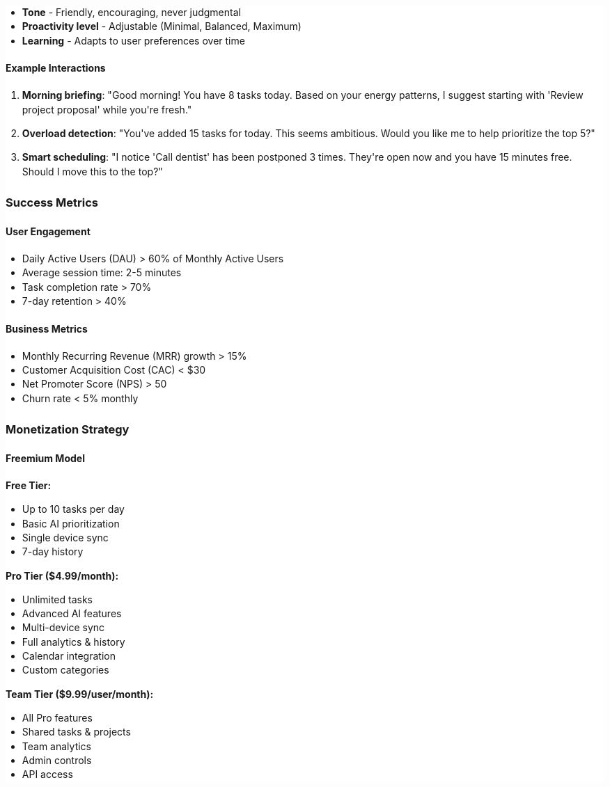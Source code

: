 - **Tone** - Friendly, encouraging, never judgmental
- **Proactivity level** - Adjustable (Minimal, Balanced, Maximum)
- **Learning** - Adapts to user preferences over time

#### Example Interactions

1. **Morning briefing**: "Good morning! You have 8 tasks today. Based on your energy patterns, I suggest starting with 'Review project proposal' while you're fresh."

2. **Overload detection**: "You've added 15 tasks for today. This seems ambitious. Would you like me to help prioritize the top 5?"

3. **Smart scheduling**: "I notice 'Call dentist' has been postponed 3 times. They're open now and you have 15 minutes free. Should I move this to the top?"

### Success Metrics

#### User Engagement

- Daily Active Users (DAU) > 60% of Monthly Active Users
- Average session time: 2-5 minutes
- Task completion rate > 70%
- 7-day retention > 40%

#### Business Metrics

- Monthly Recurring Revenue (MRR) growth > 15%
- Customer Acquisition Cost (CAC) < $30
- Net Promoter Score (NPS) > 50
- Churn rate < 5% monthly

### Monetization Strategy

#### Freemium Model

**Free Tier:**

- Up to 10 tasks per day
- Basic AI prioritization
- Single device sync
- 7-day history

**Pro Tier ($4.99/month):**

- Unlimited tasks
- Advanced AI features
- Multi-device sync
- Full analytics & history
- Calendar integration
- Custom categories

**Team Tier ($9.99/user/month):**

- All Pro features
- Shared tasks & projects
- Team analytics
- Admin controls
- API access
